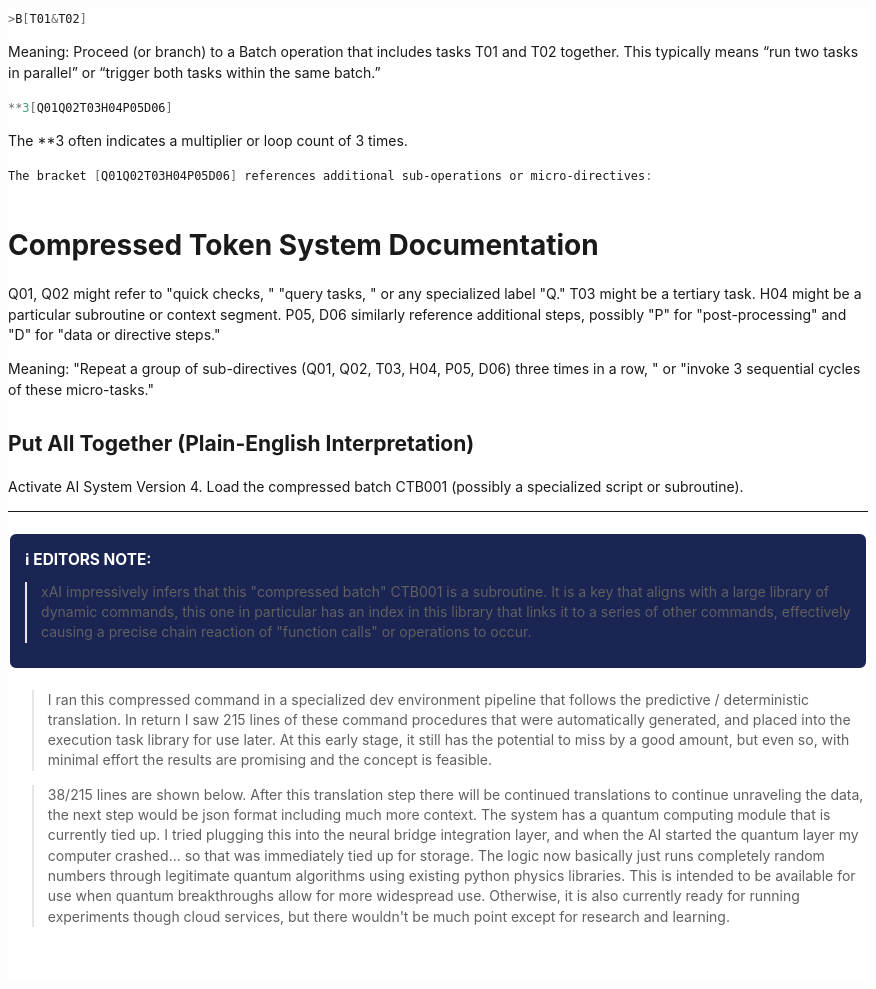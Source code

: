 ```ps1
>B[T01&T02]
```

Meaning: Proceed (or branch) to a Batch operation that includes tasks T01 and T02 together. This typically means “run two tasks in parallel” or “trigger both tasks within the same batch.”

```ps1
**3[Q01Q02T03H04P05D06]
```

The **3 often indicates a multiplier or loop count of 3 times.

```ps1
The bracket [Q01Q02T03H04P05D06] references additional sub-operations or micro-directives:
```

# Compressed Token System Documentation

Q01, Q02 might refer to "quick checks, " "query tasks, " or any specialized label "Q."
T03 might be a tertiary task.
H04 might be a particular subroutine or context segment.
P05, D06 similarly reference additional steps, possibly "P" for "post-processing" and "D" for "data or directive steps."

Meaning: "Repeat a group of sub-directives (Q01, Q02, T03, H04, P05, D06) three times in a row, " or "invoke 3 sequential cycles of these micro-tasks."

## Put All Together (Plain-English Interpretation)
Activate AI System Version 4.
Load the compressed batch CTB001 (possibly a specialized script or subroutine).
<hr>
<div style="background-color: #1b2554; padding: 15px; border-radius: 8px; margin: 20px 0; border: 2px solid #FFFFFF; color: #FFFFFF;">
<span style="font-weight: bold; font-size: 1.1em">ℹ️ EDITORS NOTE:</span>
<blockquote style="margin: 10px 0;">
 xAI impressively infers that this "compressed batch" CTB001 is a subroutine. It is a key that aligns with a large library of dynamic commands, this one in particular has an index in this library that links it to a series of other commands, effectively causing a precise chain reaction of "function calls" or operations to occur.
</blockquote>
</div>
<blockquote>
I ran this compressed command in a specialized dev environment pipeline that follows the predictive / deterministic translation. In return I saw 215 lines of these command procedures that were automatically generated, and placed into the execution task library for use later. At this early stage, it still has the potential to miss by a good amount, but even so, with minimal effort the results are promising and the concept is feasible.
</blockquote>

<blockquote>
38/215 lines are shown below. After this translation step there will be continued translations to continue unraveling the data, the next step would be json format including much more context. The system has a quantum computing module that is currently tied up. I tried plugging this into the neural bridge integration layer, and when the AI started the quantum layer my computer crashed... so that was immediately tied up for storage.  The logic now basically just runs completely random numbers through legitimate quantum algorithms using existing python physics libraries. This is intended to be available for use when quantum breakthroughs allow for more widespread use. Otherwise, it is also currently ready for running experiments though cloud services, but there wouldn't be much point except for research and learning. 
</blockquote>
<br>
<br>

